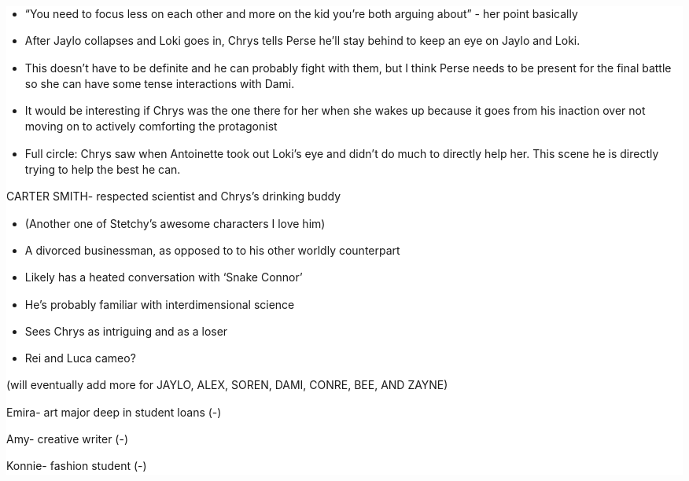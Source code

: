 - “You need to focus less on each other and more on the kid you’re both arguing about” - her point basically

- After Jaylo collapses and Loki goes in, Chrys tells Perse he’ll stay behind to keep an eye on Jaylo and Loki. 

- This doesn’t have to be definite and he can probably fight with them, but I think Perse needs to be present for the final battle so she can have some tense interactions with Dami. 

- It would be interesting if Chrys was the one there for her when she wakes up because it goes from his inaction over not moving on to actively comforting the protagonist 
- Full circle: Chrys saw when Antoinette took out Loki’s eye and didn’t do much to directly help her. This scene he is directly trying to help the best he can.  

CARTER SMITH- respected scientist and Chrys’s drinking buddy

- (Another one of Stetchy’s awesome characters I love him)
- A divorced businessman, as opposed to to his other worldly counterpart 

- Likely has a heated conversation with ‘Snake Connor’

- He’s probably familiar with interdimensional science 
- Sees Chrys as intriguing and as a loser
- Rei and Luca cameo? 

  

(will eventually add more for JAYLO, ALEX, SOREN, DAMI, CONRE, BEE, AND ZAYNE)

  

  

Emira- art major deep in student loans (-)

  

Amy- creative writer (-)

  

Konnie- fashion student (-)